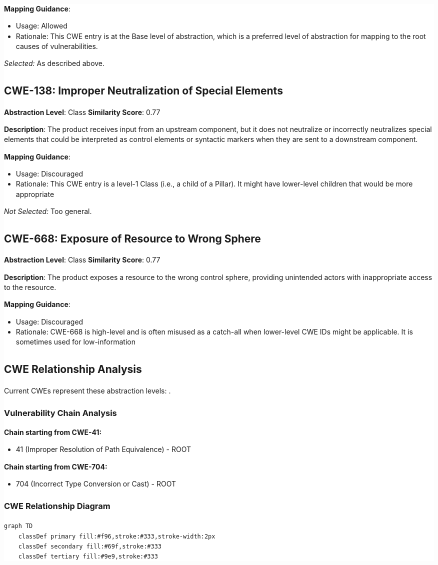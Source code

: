 **Mapping Guidance**:
- Usage: Allowed
- Rationale: This CWE entry is at the Base level of abstraction, which is a preferred level of abstraction for mapping to the root causes of vulnerabilities.

*Selected:* As described above.

## CWE-138: Improper Neutralization of Special Elements
**Abstraction Level**: Class
**Similarity Score**: 0.77

**Description**:
The product receives input from an upstream component, but it does not neutralize or incorrectly neutralizes special elements that could be interpreted as control elements or syntactic markers when they are sent to a downstream component.

**Mapping Guidance**:
- Usage: Discouraged
- Rationale: This CWE entry is a level-1 Class (i.e., a child of a Pillar). It might have lower-level children that would be more appropriate

*Not Selected:* Too general.

## CWE-668: Exposure of Resource to Wrong Sphere
**Abstraction Level**: Class
**Similarity Score**: 0.77

**Description**:
The product exposes a resource to the wrong control sphere, providing unintended actors with inappropriate access to the resource.

**Mapping Guidance**:
- Usage: Discouraged
- Rationale: CWE-668 is high-level and is often misused as a catch-all when lower-level CWE IDs might be applicable. It is sometimes used for low-information


## CWE Relationship Analysis

Current CWEs represent these abstraction levels: .


### Vulnerability Chain Analysis

**Chain starting from CWE-41:**
- 41 (Improper Resolution of Path Equivalence) - ROOT


**Chain starting from CWE-704:**
- 704 (Incorrect Type Conversion or Cast) - ROOT



### CWE Relationship Diagram

```mermaid
graph TD
    classDef primary fill:#f96,stroke:#333,stroke-width:2px
    classDef secondary fill:#69f,stroke:#333
    classDef tertiary fill:#9e9,stroke:#333
```